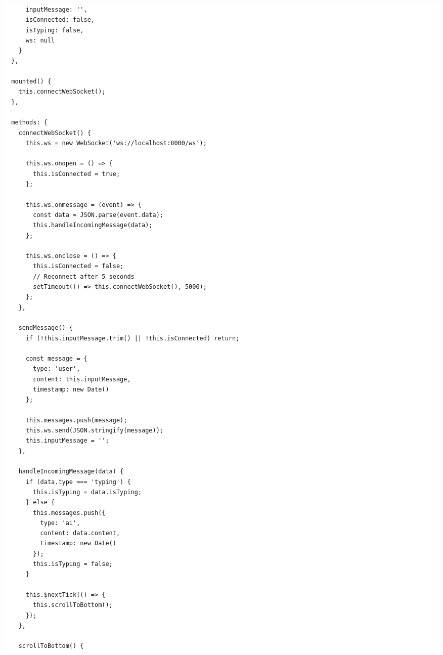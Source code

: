 ```vue
      inputMessage: '',
      isConnected: false,
      isTyping: false,
      ws: null
    }
  },
  
  mounted() {
    this.connectWebSocket();
  },
  
  methods: {
    connectWebSocket() {
      this.ws = new WebSocket('ws://localhost:8000/ws');
      
      this.ws.onopen = () => {
        this.isConnected = true;
      };
      
      this.ws.onmessage = (event) => {
        const data = JSON.parse(event.data);
        this.handleIncomingMessage(data);
      };
      
      this.ws.onclose = () => {
        this.isConnected = false;
        // Reconnect after 5 seconds
        setTimeout(() => this.connectWebSocket(), 5000);
      };
    },
    
    sendMessage() {
      if (!this.inputMessage.trim() || !this.isConnected) return;
      
      const message = {
        type: 'user',
        content: this.inputMessage,
        timestamp: new Date()
      };
      
      this.messages.push(message);
      this.ws.send(JSON.stringify(message));
      this.inputMessage = '';
    },
    
    handleIncomingMessage(data) {
      if (data.type === 'typing') {
        this.isTyping = data.isTyping;
      } else {
        this.messages.push({
          type: 'ai',
          content: data.content,
          timestamp: new Date()
        });
        this.isTyping = false;
      }
      
      this.$nextTick(() => {
        this.scrollToBottom();
      });
    },
    
    scrollToBottom() {
```
